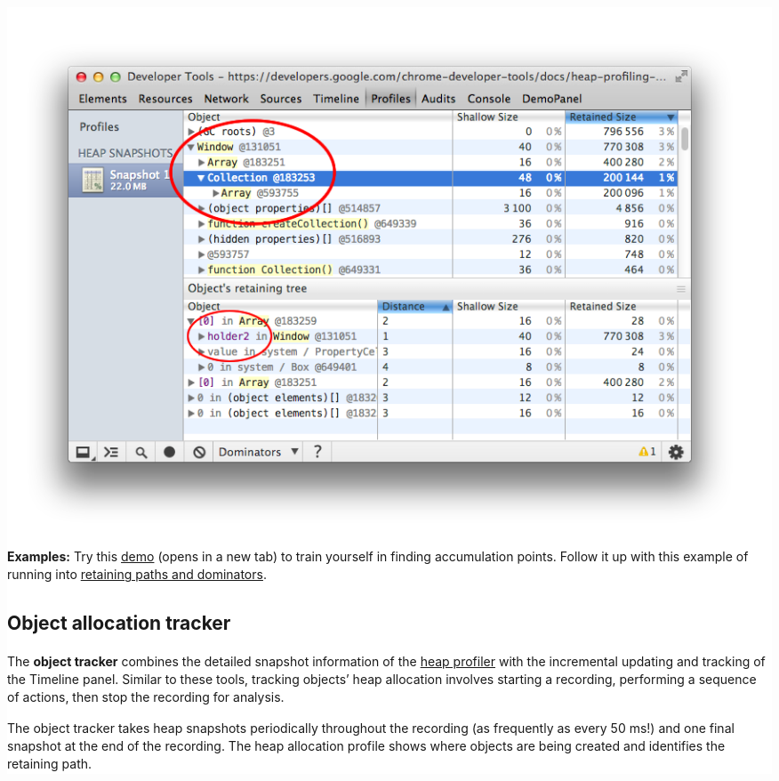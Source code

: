 ![](memory-profiling-files/image_25.png)

<p class="note">
    <strong>Examples:</strong>
    Try this <a href="https://developers.google.com/chrome-developer-tools/docs/heap-profiling-dominators">demo</a> (opens in a new tab) to train yourself in finding accumulation points. Follow it up with this example of running into <a href="/chrome-developer-tools/docs/demos/memory/example10.html">retaining paths and dominators</a>.
</p>

## Object allocation tracker

The **object tracker** combines the detailed snapshot information of the [heap profiler](#heading=h.xfxcns9xlif4) with the incremental updating and tracking of the Timeline panel. Similar to these tools, tracking objects’ heap allocation involves starting a recording, performing a sequence of actions, then stop the recording for analysis. 

The object tracker takes heap snapshots periodically throughout the recording (as frequently as every 50 ms!) and one final snapshot at the end of the recording. The heap allocation profile shows where objects are being created and identifies the retaining path.
